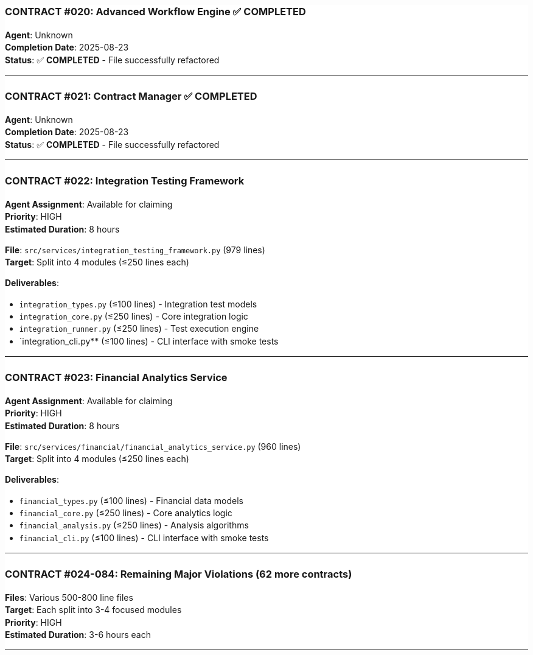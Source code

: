 ### **CONTRACT #020: Advanced Workflow Engine** ✅ **COMPLETED**
**Agent**: Unknown  
**Completion Date**: 2025-08-23  
**Status**: ✅ **COMPLETED** - File successfully refactored

---

### **CONTRACT #021: Contract Manager** ✅ **COMPLETED**
**Agent**: Unknown  
**Completion Date**: 2025-08-23  
**Status**: ✅ **COMPLETED** - File successfully refactored

---

### **CONTRACT #022: Integration Testing Framework**
**Agent Assignment**: Available for claiming  
**Priority**: HIGH  
**Estimated Duration**: 8 hours  

**File**: `src/services/integration_testing_framework.py` (979 lines)  
**Target**: Split into 4 modules (≤250 lines each)  

**Deliverables**:
- `integration_types.py` (≤100 lines) - Integration test models
- `integration_core.py` (≤250 lines) - Core integration logic
- `integration_runner.py` (≤250 lines) - Test execution engine
- `integration_cli.py** (≤100 lines) - CLI interface with smoke tests

---

### **CONTRACT #023: Financial Analytics Service**
**Agent Assignment**: Available for claiming  
**Priority**: HIGH  
**Estimated Duration**: 8 hours  

**File**: `src/services/financial/financial_analytics_service.py` (960 lines)  
**Target**: Split into 4 modules (≤250 lines each)  

**Deliverables**:
- `financial_types.py` (≤100 lines) - Financial data models
- `financial_core.py` (≤250 lines) - Core analytics logic
- `financial_analysis.py` (≤250 lines) - Analysis algorithms
- `financial_cli.py` (≤100 lines) - CLI interface with smoke tests

---

### **CONTRACT #024-084: Remaining Major Violations (62 more contracts)**
**Files**: Various 500-800 line files  
**Target**: Each split into 3-4 focused modules  
**Priority**: HIGH  
**Estimated Duration**: 3-6 hours each  

---